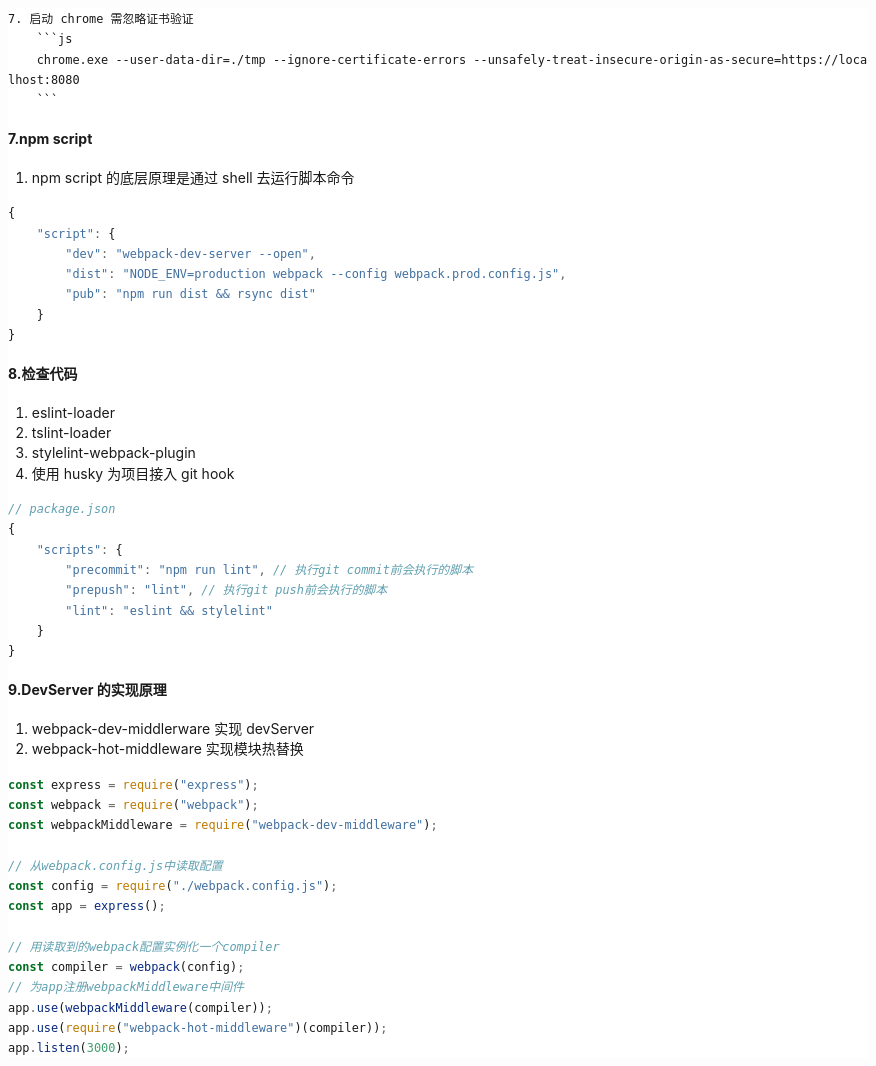     7. 启动 chrome 需忽略证书验证
        ```js
        chrome.exe --user-data-dir=./tmp --ignore-certificate-errors --unsafely-treat-insecure-origin-as-secure=https://localhost:8080
        ```

#### 7.npm script

1. npm script 的底层原理是通过 shell 去运行脚本命令

```js
{
    "script": {
        "dev": "webpack-dev-server --open",
        "dist": "NODE_ENV=production webpack --config webpack.prod.config.js",
        "pub": "npm run dist && rsync dist"
    }
}
```

#### 8.检查代码

1. eslint-loader
2. tslint-loader
3. stylelint-webpack-plugin
4. 使用 husky 为项目接入 git hook

```js
// package.json
{
    "scripts": {
        "precommit": "npm run lint", // 执行git commit前会执行的脚本
        "prepush": "lint", // 执行git push前会执行的脚本
        "lint": "eslint && stylelint"
    }
}
```

#### 9.DevServer 的实现原理

1. webpack-dev-middlerware 实现 devServer
2. webpack-hot-middleware 实现模块热替换

```js
const express = require("express");
const webpack = require("webpack");
const webpackMiddleware = require("webpack-dev-middleware");

// 从webpack.config.js中读取配置
const config = require("./webpack.config.js");
const app = express();

// 用读取到的webpack配置实例化一个compiler
const compiler = webpack(config);
// 为app注册webpackMiddleware中间件
app.use(webpackMiddleware(compiler));
app.use(require("webpack-hot-middleware")(compiler));
app.listen(3000);
```
